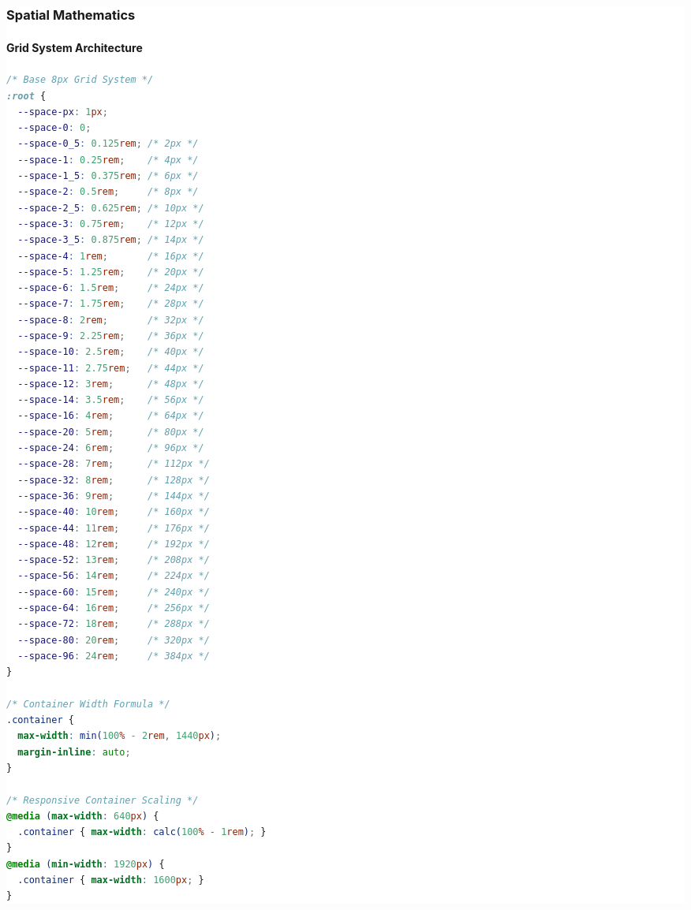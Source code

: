 ### Spatial Mathematics

#### Grid System Architecture
```css
/* Base 8px Grid System */
:root {
  --space-px: 1px;
  --space-0: 0;
  --space-0_5: 0.125rem; /* 2px */
  --space-1: 0.25rem;    /* 4px */
  --space-1_5: 0.375rem; /* 6px */
  --space-2: 0.5rem;     /* 8px */
  --space-2_5: 0.625rem; /* 10px */
  --space-3: 0.75rem;    /* 12px */
  --space-3_5: 0.875rem; /* 14px */
  --space-4: 1rem;       /* 16px */
  --space-5: 1.25rem;    /* 20px */
  --space-6: 1.5rem;     /* 24px */
  --space-7: 1.75rem;    /* 28px */
  --space-8: 2rem;       /* 32px */
  --space-9: 2.25rem;    /* 36px */
  --space-10: 2.5rem;    /* 40px */
  --space-11: 2.75rem;   /* 44px */
  --space-12: 3rem;      /* 48px */
  --space-14: 3.5rem;    /* 56px */
  --space-16: 4rem;      /* 64px */
  --space-20: 5rem;      /* 80px */
  --space-24: 6rem;      /* 96px */
  --space-28: 7rem;      /* 112px */
  --space-32: 8rem;      /* 128px */
  --space-36: 9rem;      /* 144px */
  --space-40: 10rem;     /* 160px */
  --space-44: 11rem;     /* 176px */
  --space-48: 12rem;     /* 192px */
  --space-52: 13rem;     /* 208px */
  --space-56: 14rem;     /* 224px */
  --space-60: 15rem;     /* 240px */
  --space-64: 16rem;     /* 256px */
  --space-72: 18rem;     /* 288px */
  --space-80: 20rem;     /* 320px */
  --space-96: 24rem;     /* 384px */
}

/* Container Width Formula */
.container {
  max-width: min(100% - 2rem, 1440px);
  margin-inline: auto;
}

/* Responsive Container Scaling */
@media (max-width: 640px) { 
  .container { max-width: calc(100% - 1rem); }
}
@media (min-width: 1920px) { 
  .container { max-width: 1600px; }
}
```
